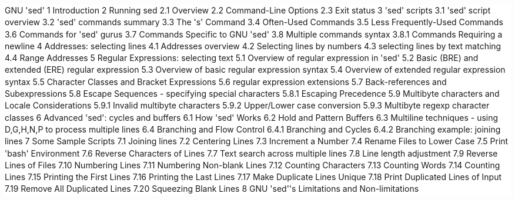 GNU 'sed'
1 Introduction
2 Running sed
  2.1 Overview
  2.2 Command-Line Options
  2.3 Exit status
3 'sed' scripts
  3.1 'sed' script overview
  3.2 'sed' commands summary
  3.3 The 's' Command
  3.4 Often-Used Commands
  3.5 Less Frequently-Used Commands
  3.6 Commands for 'sed' gurus
  3.7 Commands Specific to GNU 'sed'
  3.8 Multiple commands syntax
    3.8.1 Commands Requiring a newline
4 Addresses: selecting lines
  4.1 Addresses overview
  4.2 Selecting lines by numbers
  4.3 selecting lines by text matching
  4.4 Range Addresses
5 Regular Expressions: selecting text
  5.1 Overview of regular expression in 'sed'
  5.2 Basic (BRE) and extended (ERE) regular expression
  5.3 Overview of basic regular expression syntax
  5.4 Overview of extended regular expression syntax
  5.5 Character Classes and Bracket Expressions
  5.6 regular expression extensions
  5.7 Back-references and Subexpressions
  5.8 Escape Sequences - specifying special characters
    5.8.1 Escaping Precedence
  5.9 Multibyte characters and Locale Considerations
    5.9.1 Invalid multibyte characters
    5.9.2 Upper/Lower case conversion
    5.9.3 Multibyte regexp character classes
6 Advanced 'sed': cycles and buffers
  6.1 How 'sed' Works
  6.2 Hold and Pattern Buffers
  6.3 Multiline techniques - using D,G,H,N,P to process multiple lines
  6.4 Branching and Flow Control
    6.4.1 Branching and Cycles
    6.4.2 Branching example: joining lines
7 Some Sample Scripts
  7.1 Joining lines
  7.2 Centering Lines
  7.3 Increment a Number
  7.4 Rename Files to Lower Case
  7.5 Print 'bash' Environment
  7.6 Reverse Characters of Lines
  7.7 Text search across multiple lines
  7.8 Line length adjustment
  7.9 Reverse Lines of Files
  7.10 Numbering Lines
  7.11 Numbering Non-blank Lines
  7.12 Counting Characters
  7.13 Counting Words
  7.14 Counting Lines
  7.15 Printing the First Lines
  7.16 Printing the Last Lines
  7.17 Make Duplicate Lines Unique
  7.18 Print Duplicated Lines of Input
  7.19 Remove All Duplicated Lines
  7.20 Squeezing Blank Lines
8 GNU 'sed''s Limitations and Non-limitations